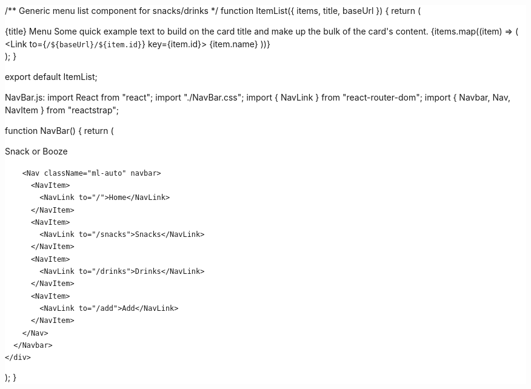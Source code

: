 /** Generic menu list component for snacks/drinks */
function ItemList({ items, title, baseUrl }) {
  return (
    <section className="col-md-4">
      <Card>
        <CardBody>
          <CardTitle className="font-weight-bold text-center">
            {title} Menu
          </CardTitle>
          <CardText>
            Some quick example text to build on the card title and make up the
            bulk of the card's content.
          </CardText>
          <ListGroup>
            {items.map((item) => (
              <Link to={`/${baseUrl}/${item.id}`} key={item.id}>
                <ListGroupItem>{item.name}</ListGroupItem>
              </Link>
            ))}
          </ListGroup>
        </CardBody>
      </Card>
    </section>
  );
}

export default ItemList;

NavBar.js:
import React from "react";
import "./NavBar.css";
import { NavLink } from "react-router-dom";
import { Navbar, Nav, NavItem } from "reactstrap";

function NavBar() {
  return (
    <div>
      <Navbar expand="md">
        <NavLink exact to="/" className="navbar-brand">
          Snack or Booze
        </NavLink>

        <Nav className="ml-auto" navbar>
          <NavItem>
            <NavLink to="/">Home</NavLink>
          </NavItem>
          <NavItem>
            <NavLink to="/snacks">Snacks</NavLink>
          </NavItem>
          <NavItem>
            <NavLink to="/drinks">Drinks</NavLink>
          </NavItem>
          <NavItem>
            <NavLink to="/add">Add</NavLink>
          </NavItem>
        </Nav>
      </Navbar>
    </div>
  );
}

